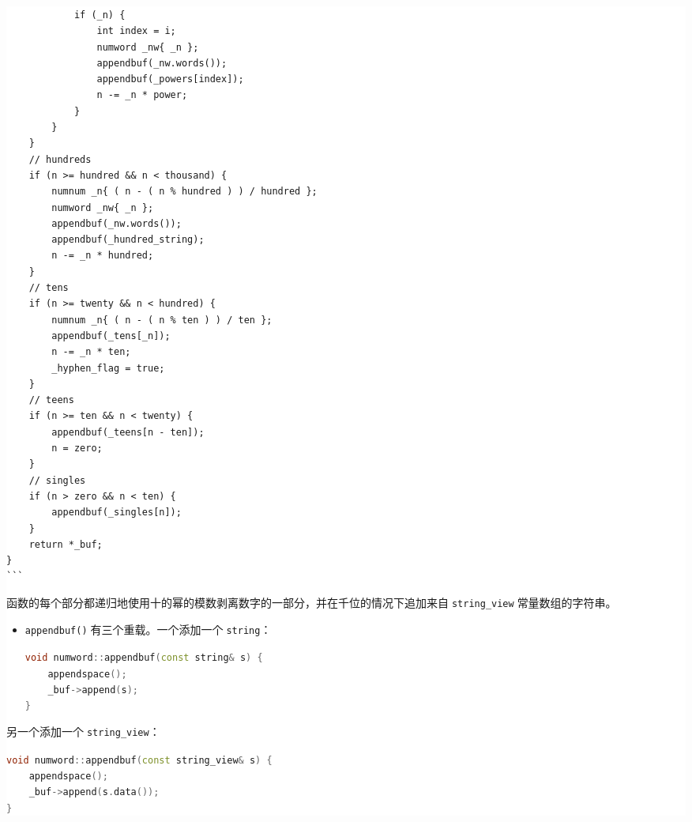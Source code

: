                 if (_n) {
                    int index = i;
                    numword _nw{ _n };
                    appendbuf(_nw.words());
                    appendbuf(_powers[index]);
                    n -= _n * power;
                }
            }
        }
        // hundreds
        if (n >= hundred && n < thousand) {
            numnum _n{ ( n - ( n % hundred ) ) / hundred };
            numword _nw{ _n };
            appendbuf(_nw.words());
            appendbuf(_hundred_string);
            n -= _n * hundred;
        }
        // tens
        if (n >= twenty && n < hundred) {
            numnum _n{ ( n - ( n % ten ) ) / ten };
            appendbuf(_tens[_n]);
            n -= _n * ten;
            _hyphen_flag = true;
        }
        // teens
        if (n >= ten && n < twenty) {
            appendbuf(_teens[n - ten]);
            n = zero;
        }
        // singles
        if (n > zero && n < ten) {
            appendbuf(_singles[n]);
        }
        return *_buf;
    }
    ```

函数的每个部分都递归地使用十的幂的模数剥离数字的一部分，并在千位的情况下追加来自 `string_view` 常量数组的字符串。

+   `appendbuf()` 有三个重载。一个添加一个 `string`：

    ```cpp
    void numword::appendbuf(const string& s) {
        appendspace();
        _buf->append(s);
    }
    ```

另一个添加一个 `string_view`：

```cpp
void numword::appendbuf(const string_view& s) {
    appendspace();
    _buf->append(s.data());
}
```

